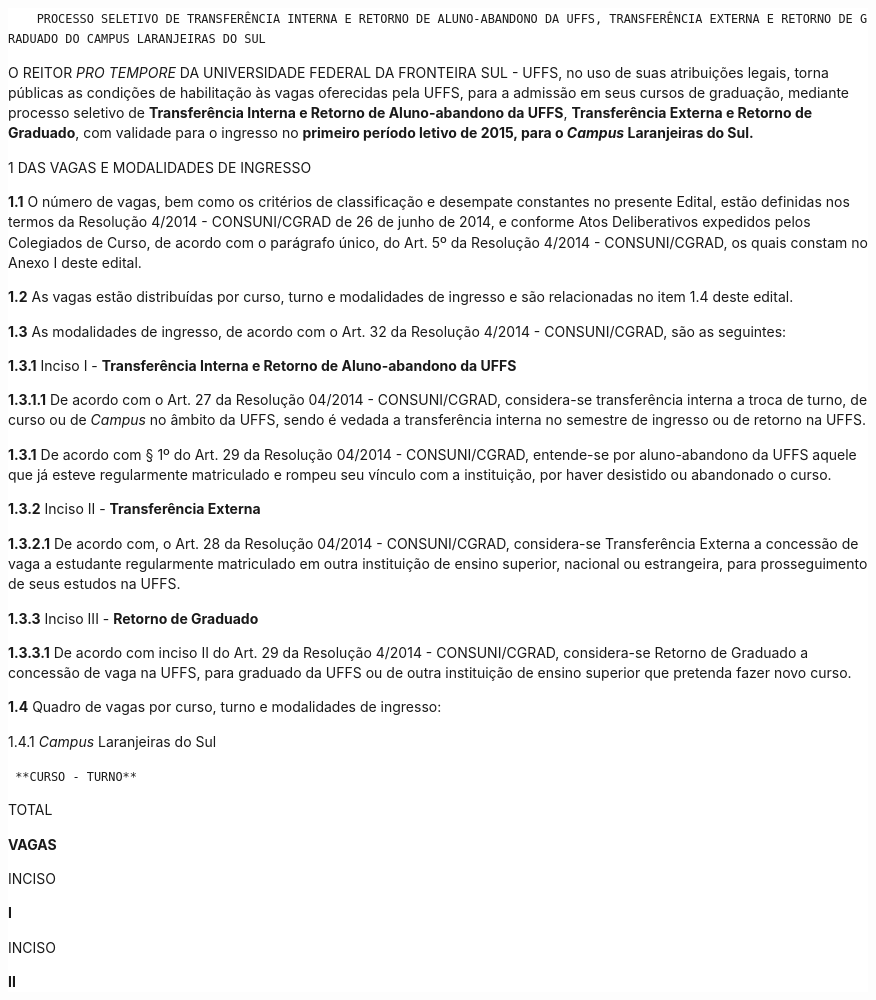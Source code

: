         PROCESSO SELETIVO DE TRANSFERÊNCIA INTERNA E RETORNO DE ALUNO-ABANDONO DA UFFS, TRANSFERÊNCIA EXTERNA E RETORNO DE GRADUADO DO CAMPUS LARANJEIRAS DO SUL  

O REITOR *PRO TEMPORE* DA UNIVERSIDADE FEDERAL DA FRONTEIRA SUL - UFFS, no uso de suas atribuições legais, torna públicas as condições de habilitação às vagas oferecidas pela UFFS, para a admissão em seus cursos de graduação, mediante processo seletivo de **Transferência Interna e Retorno de Aluno-abandono da UFFS**, **Transferência Externa e Retorno de Graduado**, com validade para o ingresso no **primeiro período letivo de 2015, para o *Campus* Laranjeiras do Sul.**

 1 DAS VAGAS E MODALIDADES DE INGRESSO

 **1.1** O número de vagas, bem como os critérios de classificação e desempate constantes no presente Edital, estão definidas nos termos da Resolução 4/2014 - CONSUNI/CGRAD de 26 de junho de 2014, e conforme Atos Deliberativos expedidos pelos Colegiados de Curso, de acordo com o parágrafo único, do Art. 5º da Resolução 4/2014 - CONSUNI/CGRAD, os quais constam no Anexo I deste edital.

 **1.2** As vagas estão distribuídas por curso, turno e modalidades de ingresso e são relacionadas no item 1.4 deste edital.

 **1.3** As modalidades de ingresso, de acordo com o Art. 32 da Resolução 4/2014 - CONSUNI/CGRAD, são as seguintes:

 **1.3.1** Inciso I - **Transferência Interna e Retorno de Aluno-abandono da UFFS**

 **1.3.1.1** De acordo com o Art. 27 da Resolução 04/2014 - CONSUNI/CGRAD, considera-se transferência interna a troca de turno, de curso ou de *Campus* no âmbito da UFFS, sendo é vedada a transferência interna no semestre de ingresso ou de retorno na UFFS.

 **1.3.1** De acordo com § 1º do Art. 29 da Resolução 04/2014 - CONSUNI/CGRAD, entende-se por aluno-abandono da UFFS aquele que já esteve regularmente matriculado e rompeu seu vínculo com a instituição, por haver desistido ou abandonado o curso.

 **1.3.2** Inciso II - **Transferência Externa**

 **1.3.2.1** De acordo com, o Art. 28 da Resolução 04/2014 - CONSUNI/CGRAD, considera-se Transferência Externa a concessão de vaga a estudante regularmente matriculado em outra instituição de ensino superior, nacional ou estrangeira, para prosseguimento de seus estudos na UFFS.

 **1.3.3** Inciso III - **Retorno de Graduado**

 **1.3.3.1** De acordo com inciso II do Art. 29 da Resolução 4/2014 - CONSUNI/CGRAD, considera-se Retorno de Graduado a concessão de vaga na UFFS, para graduado da UFFS ou de outra instituição de ensino superior que pretenda fazer novo curso.

 **1.4** Quadro de vagas por curso, turno e modalidades de ingresso:

 1.4.1 *Campus* Laranjeiras do Sul

     **CURSO - TURNO**

   TOTAL

 **VAGAS**

   INCISO

 **I**

   INCISO

 **II**
